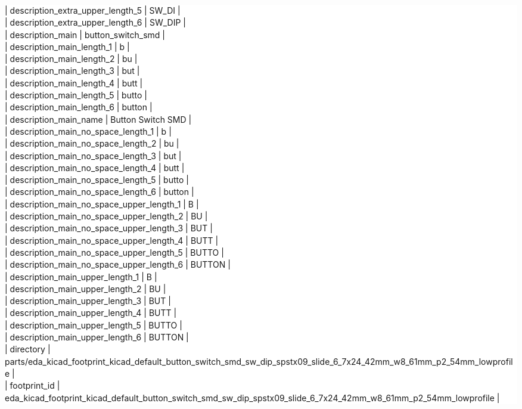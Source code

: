 | description_extra_upper_length_5 | SW_DI |  
| description_extra_upper_length_6 | SW_DIP |  
| description_main | button_switch_smd |  
| description_main_length_1 | b |  
| description_main_length_2 | bu |  
| description_main_length_3 | but |  
| description_main_length_4 | butt |  
| description_main_length_5 | butto |  
| description_main_length_6 | button |  
| description_main_name | Button Switch SMD |  
| description_main_no_space_length_1 | b |  
| description_main_no_space_length_2 | bu |  
| description_main_no_space_length_3 | but |  
| description_main_no_space_length_4 | butt |  
| description_main_no_space_length_5 | butto |  
| description_main_no_space_length_6 | button |  
| description_main_no_space_upper_length_1 | B |  
| description_main_no_space_upper_length_2 | BU |  
| description_main_no_space_upper_length_3 | BUT |  
| description_main_no_space_upper_length_4 | BUTT |  
| description_main_no_space_upper_length_5 | BUTTO |  
| description_main_no_space_upper_length_6 | BUTTON |  
| description_main_upper_length_1 | B |  
| description_main_upper_length_2 | BU |  
| description_main_upper_length_3 | BUT |  
| description_main_upper_length_4 | BUTT |  
| description_main_upper_length_5 | BUTTO |  
| description_main_upper_length_6 | BUTTON |  
| directory | parts/eda_kicad_footprint_kicad_default_button_switch_smd_sw_dip_spstx09_slide_6_7x24_42mm_w8_61mm_p2_54mm_lowprofile |  
| footprint_id | eda_kicad_footprint_kicad_default_button_switch_smd_sw_dip_spstx09_slide_6_7x24_42mm_w8_61mm_p2_54mm_lowprofile |  
